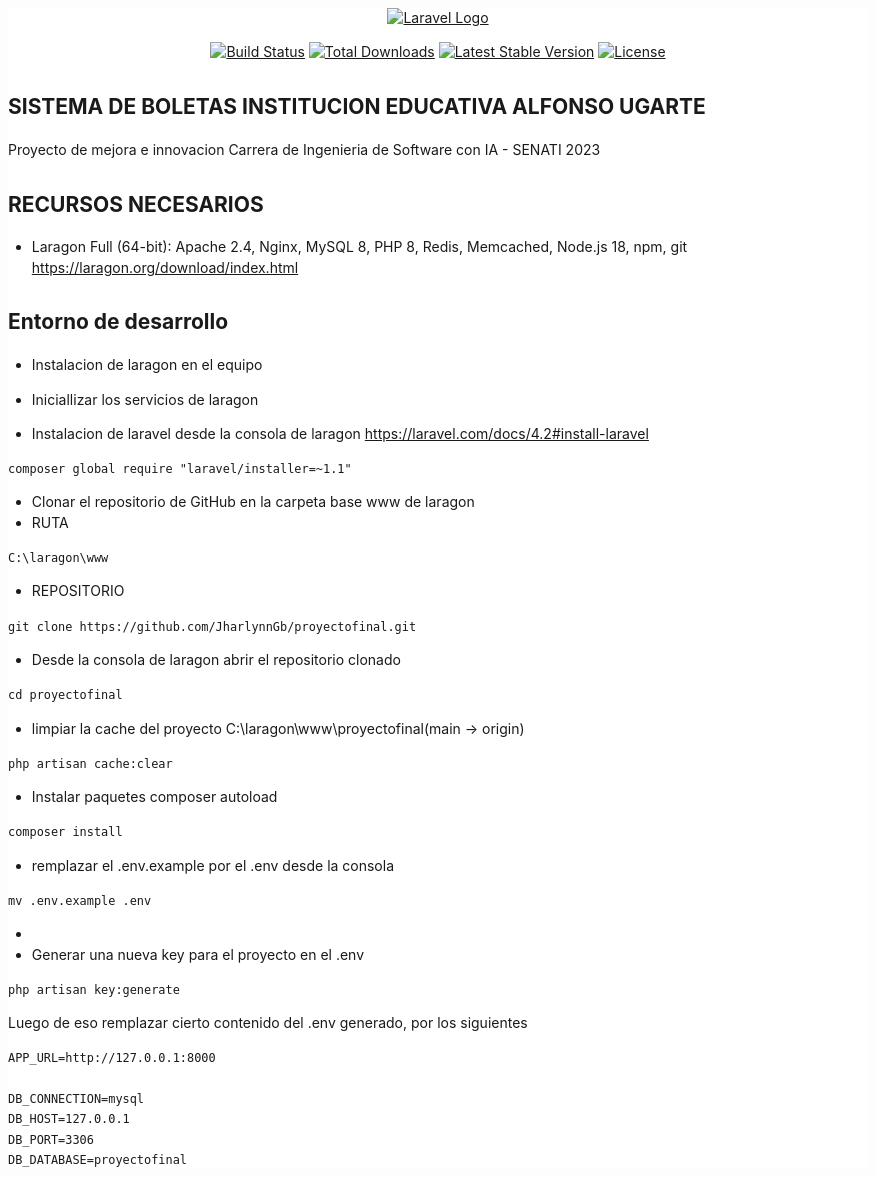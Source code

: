 <p align="center"><a href="https://laravel.com" target="_blank"><img src="https://raw.githubusercontent.com/laravel/art/master/logo-lockup/5%20SVG/2%20CMYK/1%20Full%20Color/laravel-logolockup-cmyk-red.svg" width="400" alt="Laravel Logo"></a></p>

<p align="center">
<a href="https://github.com/laravel/framework/actions"><img src="https://github.com/laravel/framework/workflows/tests/badge.svg" alt="Build Status"></a>
<a href="https://packagist.org/packages/laravel/framework"><img src="https://img.shields.io/packagist/dt/laravel/framework" alt="Total Downloads"></a>
<a href="https://packagist.org/packages/laravel/framework"><img src="https://img.shields.io/packagist/v/laravel/framework" alt="Latest Stable Version"></a>
<a href="https://packagist.org/packages/laravel/framework"><img src="https://img.shields.io/packagist/l/laravel/framework" alt="License"></a>
</p>

## SISTEMA DE BOLETAS INSTITUCION EDUCATIVA ALFONSO UGARTE

Proyecto de mejora e innovacion Carrera de Ingenieria de Software con IA - SENATI 2023

## RECURSOS NECESARIOS
- Laragon Full (64-bit): Apache 2.4, Nginx, MySQL 8, PHP 8, Redis, Memcached, Node.js 18, npm, git https://laragon.org/download/index.html
  
## Entorno de desarrollo
- Instalacion de laragon en el equipo
  
- Iniciallizar los servicios de laragon
  
- Instalacion de laravel desde la consola de laragon https://laravel.com/docs/4.2#install-laravel
```
composer global require "laravel/installer=~1.1"
```
- Clonar el repositorio de GitHub en la carpeta base www de laragon
- RUTA
```
C:\laragon\www
```
- REPOSITORIO
```
git clone https://github.com/JharlynnGb/proyectofinal.git
```
- Desde la consola de laragon abrir el repositorio clonado
```
cd proyectofinal
```
- limpiar la cache del proyecto C:\laragon\www\proyectofinal(main -> origin)
```
php artisan cache:clear
```
- Instalar paquetes composer autoload
```
composer install
```
- remplazar el .env.example por el .env desde la consola 
```
mv .env.example .env
```
- 
- Generar una nueva key para el proyecto en el .env
```
php artisan key:generate
```
Luego de eso remplazar cierto contenido del .env generado, por los siguientes
```
APP_URL=http://127.0.0.1:8000

DB_CONNECTION=mysql
DB_HOST=127.0.0.1
DB_PORT=3306
DB_DATABASE=proyectofinal
```